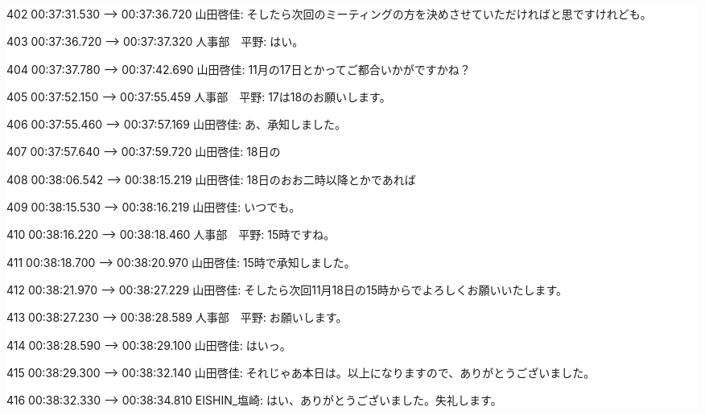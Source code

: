 402
00:37:31.530 --> 00:37:36.720
山田啓佳: そしたら次回のミーティングの方を決めさせていただければと思ですけれども。

403
00:37:36.720 --> 00:37:37.320
人事部　平野: はい。

404
00:37:37.780 --> 00:37:42.690
山田啓佳: 11月の17日とかってご都合いかがですかね？

405
00:37:52.150 --> 00:37:55.459
人事部　平野: 17は18のお願いします。

406
00:37:55.460 --> 00:37:57.169
山田啓佳: あ、承知しました。

407
00:37:57.640 --> 00:37:59.720
山田啓佳: 18日の

408
00:38:06.542 --> 00:38:15.219
山田啓佳: 18日のおお二時以降とかであれば

409
00:38:15.530 --> 00:38:16.219
山田啓佳: いつでも。

410
00:38:16.220 --> 00:38:18.460
人事部　平野: 15時ですね。

411
00:38:18.700 --> 00:38:20.970
山田啓佳: 15時で承知しました。

412
00:38:21.970 --> 00:38:27.229
山田啓佳: そしたら次回11月18日の15時からでよろしくお願いいたします。

413
00:38:27.230 --> 00:38:28.589
人事部　平野: お願いします。

414
00:38:28.590 --> 00:38:29.100
山田啓佳: はいっ。

415
00:38:29.300 --> 00:38:32.140
山田啓佳: それじゃあ本日は。以上になりますので、ありがとうございました。

416
00:38:32.330 --> 00:38:34.810
EISHIN_塩崎: はい、ありがとうございました。失礼します。

